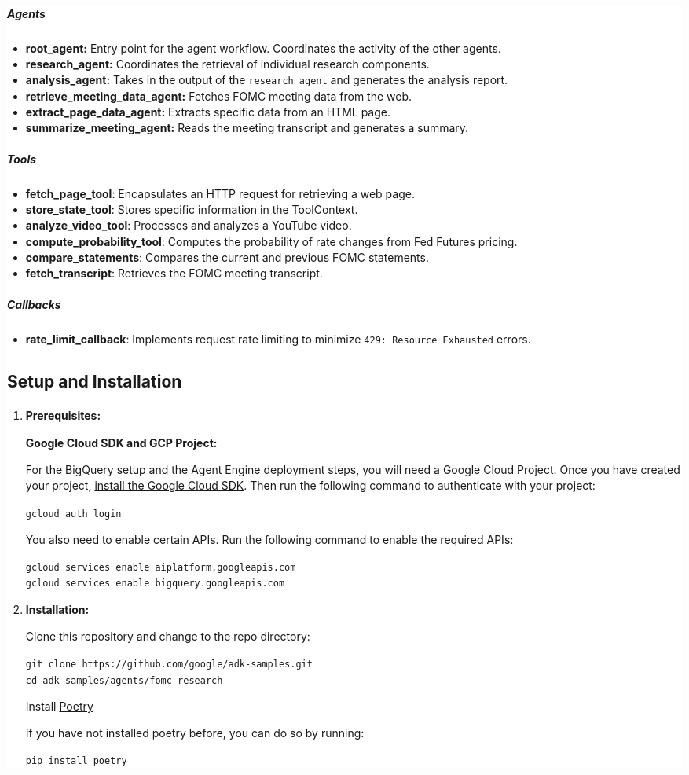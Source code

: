 ##### Agents
* **root_agent:** Entry point for the agent workflow. Coordinates the activity of the other agents.
* **research_agent:** Coordinates the retrieval of individual research components.
* **analysis_agent:** Takes in the output of the `research_agent` and generates the analysis report.
* **retrieve_meeting_data_agent:** Fetches FOMC meeting data from the web.
* **extract_page_data_agent:** Extracts specific data from an HTML page.
* **summarize_meeting_agent:** Reads the meeting transcript and generates a summary.

##### Tools
* **fetch_page_tool**: Encapsulates an HTTP request for retrieving a web page.
* **store_state_tool**: Stores specific information in the ToolContext.
* **analyze_video_tool**: Processes and analyzes a YouTube video.
* **compute_probability_tool**: Computes the probability of rate changes from Fed Futures pricing.
* **compare_statements**: Compares the current and previous FOMC statements.
* **fetch_transcript**: Retrieves the FOMC meeting transcript.

##### Callbacks
* **rate_limit_callback**: Implements request rate limiting to minimize `429: Resource Exhausted` errors.

## Setup and Installation
1.  **Prerequisites:**

    **Google Cloud SDK and GCP Project:**

    For the BigQuery setup and the Agent Engine deployment steps, you will need
    a Google Cloud Project. Once you have created your project,
    [install the Google Cloud SDK](https://cloud.google.com/sdk/docs/install).
    Then run the following command to authenticate with your project:
    ```bash
    gcloud auth login
    ```
    You also need to enable certain APIs. Run the following command to enable
    the required APIs:
    ```bash
    gcloud services enable aiplatform.googleapis.com
    gcloud services enable bigquery.googleapis.com
    ```

2.  **Installation:**

    Clone this repository and change to the repo directory:
    ```
    git clone https://github.com/google/adk-samples.git
    cd adk-samples/agents/fomc-research
    ```

    Install [Poetry](https://python-poetry.org)

    If you have not installed poetry before, you can do so by running:
    ```bash
    pip install poetry
    ```
